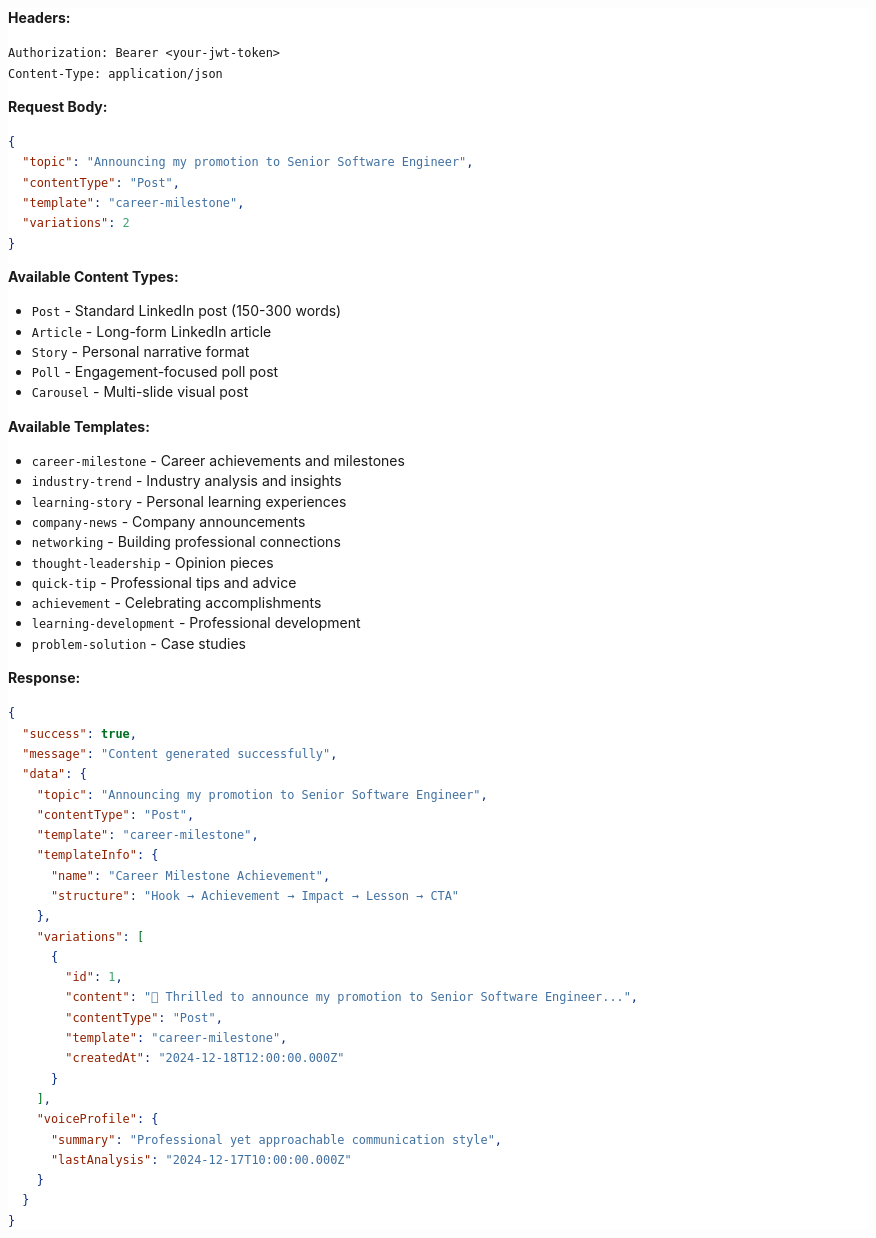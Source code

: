 **Headers:**
```
Authorization: Bearer <your-jwt-token>
Content-Type: application/json
```

**Request Body:**
```json
{
  "topic": "Announcing my promotion to Senior Software Engineer",
  "contentType": "Post",
  "template": "career-milestone",
  "variations": 2
}
```

**Available Content Types:**
- `Post` - Standard LinkedIn post (150-300 words)
- `Article` - Long-form LinkedIn article
- `Story` - Personal narrative format
- `Poll` - Engagement-focused poll post
- `Carousel` - Multi-slide visual post

**Available Templates:**
- `career-milestone` - Career achievements and milestones
- `industry-trend` - Industry analysis and insights
- `learning-story` - Personal learning experiences
- `company-news` - Company announcements
- `networking` - Building professional connections
- `thought-leadership` - Opinion pieces
- `quick-tip` - Professional tips and advice
- `achievement` - Celebrating accomplishments
- `learning-development` - Professional development
- `problem-solution` - Case studies

**Response:**
```json
{
  "success": true,
  "message": "Content generated successfully",
  "data": {
    "topic": "Announcing my promotion to Senior Software Engineer",
    "contentType": "Post",
    "template": "career-milestone",
    "templateInfo": {
      "name": "Career Milestone Achievement",
      "structure": "Hook → Achievement → Impact → Lesson → CTA"
    },
    "variations": [
      {
        "id": 1,
        "content": "🎯 Thrilled to announce my promotion to Senior Software Engineer...",
        "contentType": "Post",
        "template": "career-milestone",
        "createdAt": "2024-12-18T12:00:00.000Z"
      }
    ],
    "voiceProfile": {
      "summary": "Professional yet approachable communication style",
      "lastAnalysis": "2024-12-17T10:00:00.000Z"
    }
  }
}
```
